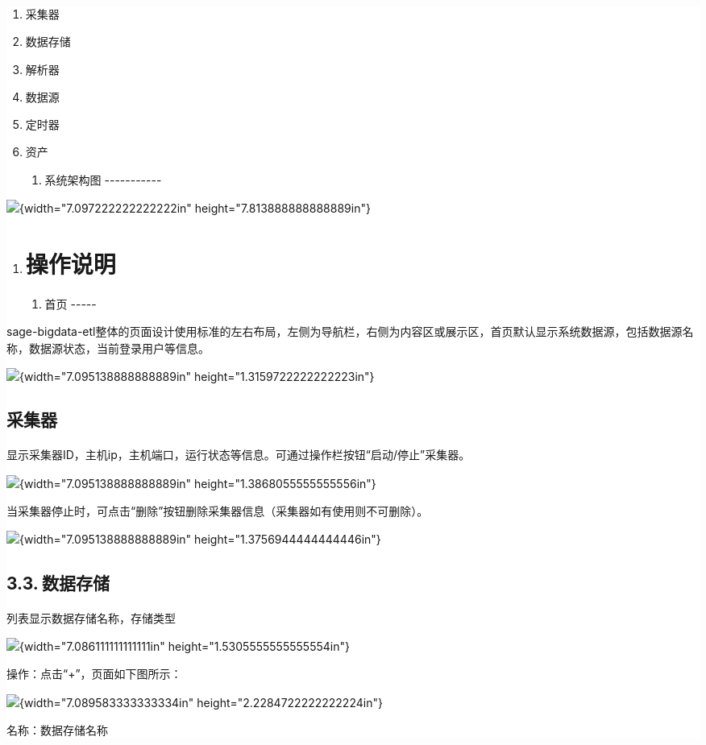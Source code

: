 1.  采集器

2.  数据存储

3.  解析器

4.  数据源

5.  定时器

6.  资产

    1.   系统架构图
        -----------

![](media/image3.png){width="7.097222222222222in"
height="7.813888888888889in"}

1.  操作说明
    ========

    1.   首页
        -----

sage-bigdata-etl整体的页面设计使用标准的左右布局，左侧为导航栏，右侧为内容区或展示区，首页默认显示系统数据源，包括数据源名称，数据源状态，当前登录用户等信息。

![](media/image4.png){width="7.095138888888889in"
height="1.3159722222222223in"}

 采集器
-------

显示采集器ID，主机ip，主机端口，运行状态等信息。可通过操作栏按钮“启动/停止”采集器。

![](media/image5.png){width="7.095138888888889in"
height="1.3868055555555556in"}

当采集器停止时，可点击“删除”按钮删除采集器信息（采集器如有使用则不可删除）。

![](media/image6.png){width="7.095138888888889in"
height="1.3756944444444446in"}

3.3. 数据存储
-------------

列表显示数据存储名称，存储类型

![](media/image7.png){width="7.086111111111111in"
height="1.5305555555555554in"}

操作：点击“+”，页面如下图所示：

![](media/image8.png){width="7.089583333333334in"
height="2.2284722222222224in"}

名称：数据存储名称
